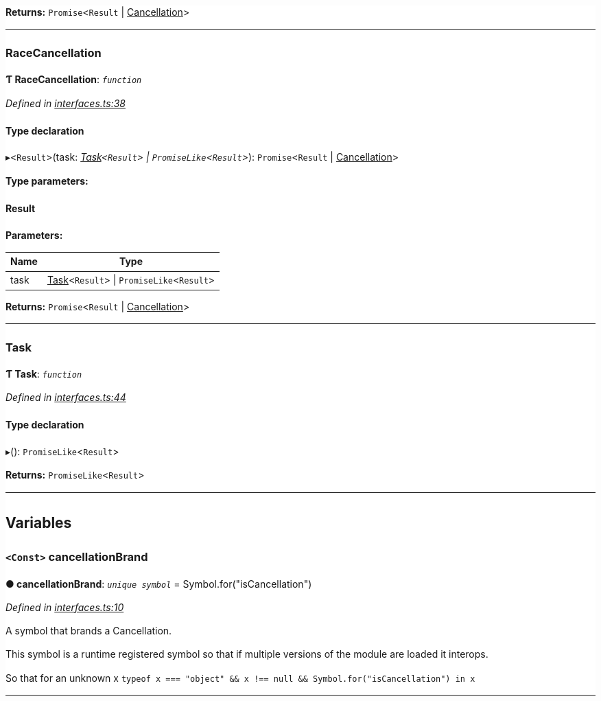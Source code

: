 **Returns:** `Promise`<`Result` \| [Cancellation](../interfaces/_interfaces_.cancellation.md)>

___
<a id="racecancellation"></a>

###  RaceCancellation

**Ƭ RaceCancellation**: *`function`*

*Defined in [interfaces.ts:38](https://github.com/lynchbomb/race-cancellation/blob/c640e1a/src/interfaces.ts#L38)*

#### Type declaration
▸<`Result`>(task: *[Task](_interfaces_.md#task)<`Result`> \| `PromiseLike`<`Result`>*): `Promise`<`Result` \| [Cancellation](../interfaces/_interfaces_.cancellation.md)>

**Type parameters:**

#### Result 
**Parameters:**

| Name | Type |
| ------ | ------ |
| task | [Task](_interfaces_.md#task)<`Result`> \| `PromiseLike`<`Result`> |

**Returns:** `Promise`<`Result` \| [Cancellation](../interfaces/_interfaces_.cancellation.md)>

___
<a id="task"></a>

###  Task

**Ƭ Task**: *`function`*

*Defined in [interfaces.ts:44](https://github.com/lynchbomb/race-cancellation/blob/c640e1a/src/interfaces.ts#L44)*

#### Type declaration
▸(): `PromiseLike`<`Result`>

**Returns:** `PromiseLike`<`Result`>

___

## Variables

<a id="cancellationbrand"></a>

### `<Const>` cancellationBrand

**● cancellationBrand**: *`unique symbol`* =  Symbol.for("isCancellation")

*Defined in [interfaces.ts:10](https://github.com/lynchbomb/race-cancellation/blob/c640e1a/src/interfaces.ts#L10)*

A symbol that brands a Cancellation.

This symbol is a runtime registered symbol so that if multiple versions of the module are loaded it interops.

So that for an unknown x `typeof x === "object" && x !== null && Symbol.for("isCancellation") in x`

___

